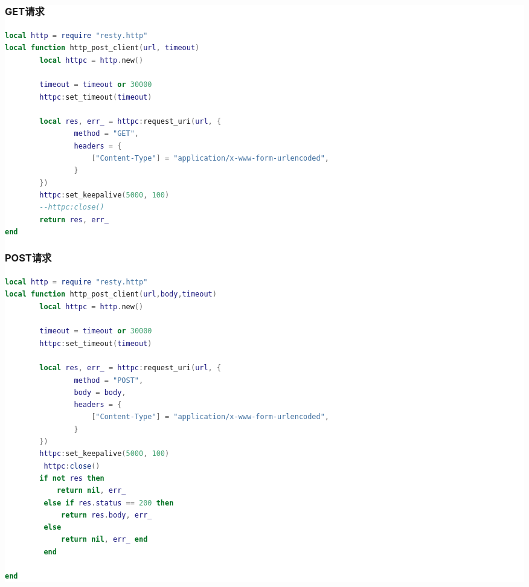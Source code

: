 ### GET请求

```lua
local http = require "resty.http"
local function http_post_client(url, timeout)
        local httpc = http.new()
 
        timeout = timeout or 30000
        httpc:set_timeout(timeout)
 
        local res, err_ = httpc:request_uri(url, {
                method = "GET",
                headers = {
                    ["Content-Type"] = "application/x-www-form-urlencoded",
                }
        })
        httpc:set_keepalive(5000, 100)
        --httpc:close()
        return res, err_
end
```

### POST请求

```lua
local http = require "resty.http"
local function http_post_client(url,body,timeout)
        local httpc = http.new()
 
        timeout = timeout or 30000
        httpc:set_timeout(timeout)
 
        local res, err_ = httpc:request_uri(url, {
                method = "POST",
                body = body,
                headers = {
                    ["Content-Type"] = "application/x-www-form-urlencoded",
                }
        })
        httpc:set_keepalive(5000, 100)
         httpc:close()
        if not res then 
            return nil, err_ 
         else if res.status == 200 then 
             return res.body, err_ 
         else 
             return nil, err_ end 
         end
 
end
```
